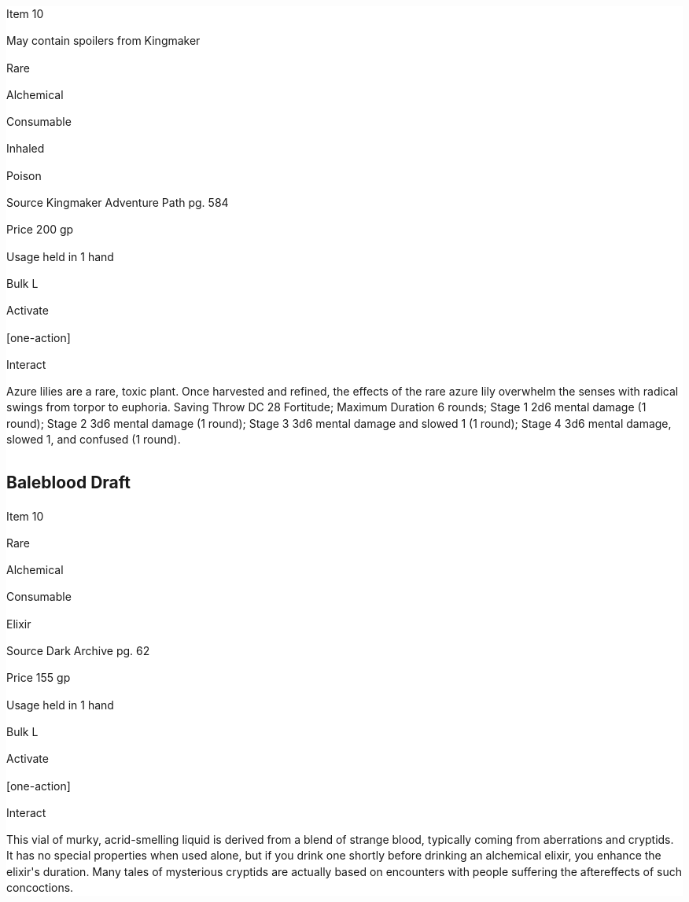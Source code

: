 Item 10

May contain spoilers from Kingmaker

Rare

Alchemical

Consumable

Inhaled

Poison

Source Kingmaker Adventure Path pg. 584

Price 200 gp

Usage held in 1 hand

Bulk L

Activate

[one-action]

Interact

Azure lilies are a rare, toxic plant. Once harvested and refined, the effects of the rare azure lily overwhelm the senses with radical swings from torpor to euphoria. Saving Throw DC 28 Fortitude; Maximum Duration 6 rounds; Stage 1 2d6 mental damage (1 round); Stage 2 3d6 mental damage (1 round); Stage 3 3d6 mental damage and slowed 1 (1 round); Stage 4 3d6 mental damage, slowed 1, and confused (1 round).

## Baleblood Draft

Item 10

Rare

Alchemical

Consumable

Elixir

Source Dark Archive pg. 62

Price 155 gp

Usage held in 1 hand

Bulk L

Activate

[one-action]

Interact

This vial of murky, acrid-smelling liquid is derived from a blend of strange blood, typically coming from aberrations and cryptids. It has no special properties when used alone, but if you drink one shortly before drinking an alchemical elixir, you enhance the elixir's duration. Many tales of mysterious cryptids are actually based on encounters with people suffering the aftereffects of such concoctions.
